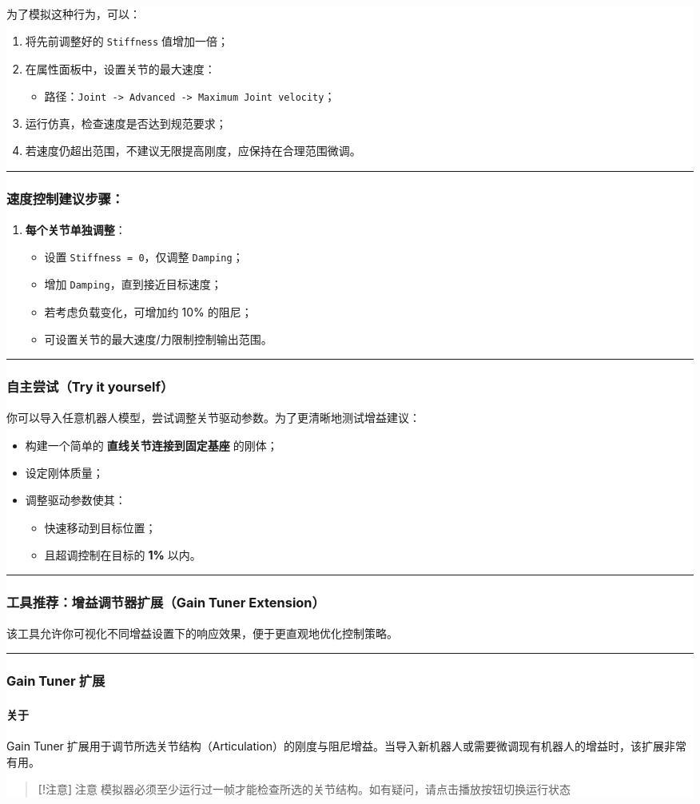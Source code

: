 为了模拟这种行为，可以：

1. 将先前调整好的 `Stiffness` 值增加一倍；
    
2. 在属性面板中，设置关节的最大速度：
    
    - 路径：`Joint -> Advanced -> Maximum Joint velocity`；
        
3. 运行仿真，检查速度是否达到规范要求；
    
4. 若速度仍超出范围，不建议无限提高刚度，应保持在合理范围微调。
    

---

### 速度控制建议步骤：

1. **每个关节单独调整**：
    
    - 设置 `Stiffness = 0`，仅调整 `Damping`；
        
    - 增加 `Damping`，直到接近目标速度；
        
    - 若考虑负载变化，可增加约 10% 的阻尼；
        
    - 可设置关节的最大速度/力限制控制输出范围。
        

---

### 自主尝试（Try it yourself）

你可以导入任意机器人模型，尝试调整关节驱动参数。为了更清晰地测试增益建议：

- 构建一个简单的 **直线关节连接到固定基座** 的刚体；
    
- 设定刚体质量；
    
- 调整驱动参数使其：
    
    - 快速移动到目标位置；
        
    - 且超调控制在目标的 **1%** 以内。
        

---

### 工具推荐：**增益调节器扩展（Gain Tuner Extension）**

该工具允许你可视化不同增益设置下的响应效果，便于更直观地优化控制策略。

---

### Gain Tuner 扩展

#### 关于

Gain Tuner 扩展用于调节所选关节结构（Articulation）的刚度与阻尼增益。当导入新机器人或需要微调现有机器人的增益时，该扩展非常有用。


> [!注意] 注意
> 模拟器必须至少运行过一帧才能检查所选的关节结构。如有疑问，请点击播放按钮切换运行状态
